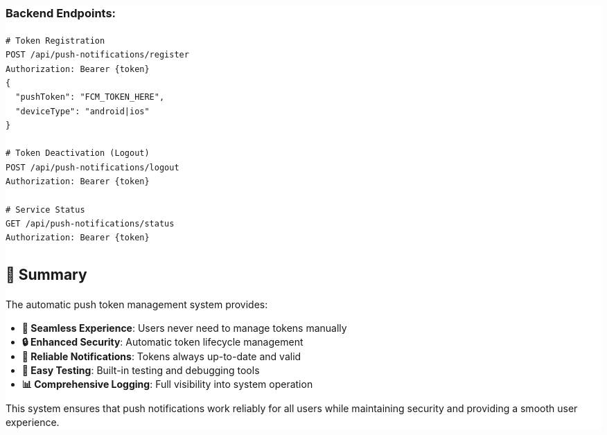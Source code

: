 ### **Backend Endpoints:**

```http
# Token Registration
POST /api/push-notifications/register
Authorization: Bearer {token}
{
  "pushToken": "FCM_TOKEN_HERE",
  "deviceType": "android|ios"
}

# Token Deactivation (Logout)
POST /api/push-notifications/logout
Authorization: Bearer {token}

# Service Status
GET /api/push-notifications/status
Authorization: Bearer {token}
```

## 🎉 **Summary**

The automatic push token management system provides:

- **🔄 Seamless Experience**: Users never need to manage tokens manually
- **🔒 Enhanced Security**: Automatic token lifecycle management
- **📱 Reliable Notifications**: Tokens always up-to-date and valid
- **🧪 Easy Testing**: Built-in testing and debugging tools
- **📊 Comprehensive Logging**: Full visibility into system operation

This system ensures that push notifications work reliably for all users while maintaining security and providing a smooth user experience.
